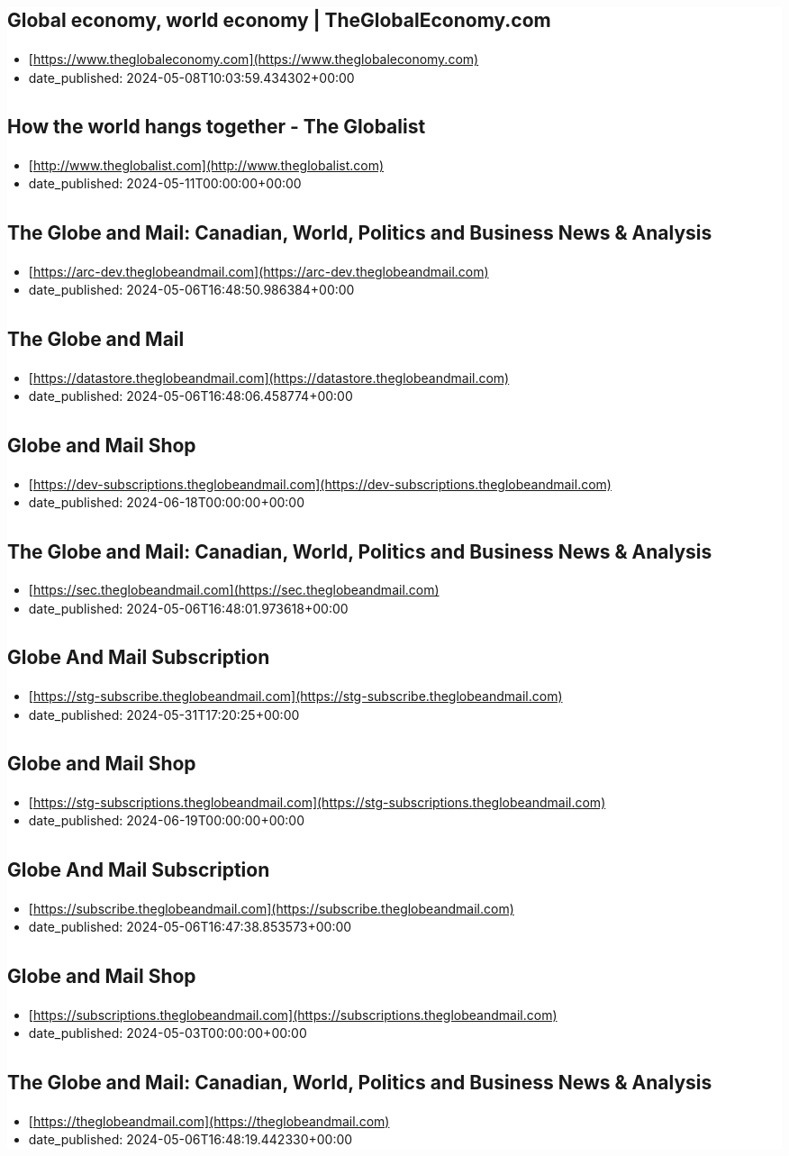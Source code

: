  ## Global economy, world economy | TheGlobalEconomy.com
 - [https://www.theglobaleconomy.com](https://www.theglobaleconomy.com)
 - date_published: 2024-05-08T10:03:59.434302+00:00

 ## How the world hangs together - The Globalist
 - [http://www.theglobalist.com](http://www.theglobalist.com)
 - date_published: 2024-05-11T00:00:00+00:00

 ## The Globe and Mail: Canadian, World, Politics and Business News & Analysis
 - [https://arc-dev.theglobeandmail.com](https://arc-dev.theglobeandmail.com)
 - date_published: 2024-05-06T16:48:50.986384+00:00

 ## The Globe and Mail
 - [https://datastore.theglobeandmail.com](https://datastore.theglobeandmail.com)
 - date_published: 2024-05-06T16:48:06.458774+00:00

 ## Globe and Mail Shop
 - [https://dev-subscriptions.theglobeandmail.com](https://dev-subscriptions.theglobeandmail.com)
 - date_published: 2024-06-18T00:00:00+00:00

 ## The Globe and Mail: Canadian, World, Politics and Business News & Analysis
 - [https://sec.theglobeandmail.com](https://sec.theglobeandmail.com)
 - date_published: 2024-05-06T16:48:01.973618+00:00

 ## Globe And Mail Subscription
 - [https://stg-subscribe.theglobeandmail.com](https://stg-subscribe.theglobeandmail.com)
 - date_published: 2024-05-31T17:20:25+00:00

 ## Globe and Mail Shop
 - [https://stg-subscriptions.theglobeandmail.com](https://stg-subscriptions.theglobeandmail.com)
 - date_published: 2024-06-19T00:00:00+00:00

 ## Globe And Mail Subscription
 - [https://subscribe.theglobeandmail.com](https://subscribe.theglobeandmail.com)
 - date_published: 2024-05-06T16:47:38.853573+00:00

 ## Globe and Mail Shop
 - [https://subscriptions.theglobeandmail.com](https://subscriptions.theglobeandmail.com)
 - date_published: 2024-05-03T00:00:00+00:00

 ## The Globe and Mail: Canadian, World, Politics and Business News & Analysis
 - [https://theglobeandmail.com](https://theglobeandmail.com)
 - date_published: 2024-05-06T16:48:19.442330+00:00
